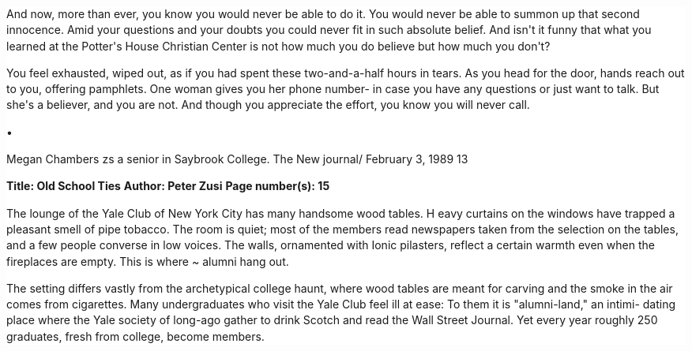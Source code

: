 And now, more than ever, you know 
you would never be able to do it. You 
would never be able to summon up 
that second innocence. Amid your 
questions and your doubts you could 
never fit in such absolute belief. And 
isn't it funny that what you learned at 
the Potter's House Christian Center is 
not how much you do believe but how 
much you don't? 

You feel exhausted, wiped out, as if 
you had spent these two-and-a-half 
hours in tears. As you head for the 
door, hands reach out to you, offering 
pamphlets. One woman gives you her 
phone number- in case you have any 
questions or just want to talk. But she's 
a believer, and you are not. And 
though you appreciate the effort, you 
know you will never call. 

• 

Megan Chambers zs a senior in Saybrook 
College. 
The New journal/ February 3, 1989 13 


**Title: Old School Ties**
**Author: Peter Zusi**
**Page number(s): 15**

The lounge of the Yale Club of New 
York City has many handsome wood 
tables. H eavy curtains on the windows 
have trapped a pleasant smell of pipe 
tobacco. The room is quiet; most of the 
members read newspapers taken from 
the selection on the tables, and a few 
people converse in low voices. The 
walls, ornamented with Ionic pilasters, 
reflect a certain warmth even when the 
fireplaces are empty. This is where 
~ alumni hang out. 

The setting differs vastly from the 
archetypical college haunt, where 
wood tables are meant for carving and 
the smoke in the air comes from 
cigarettes. Many undergraduates who 
visit the Yale Club feel ill at ease: To 
them it is "alumni-land," an intimi-
dating place where the Yale society of 
long-ago gather to drink Scotch and 
read the Wall Street Journal. Yet every 
year roughly 250 graduates, fresh from 
college, become members. 
